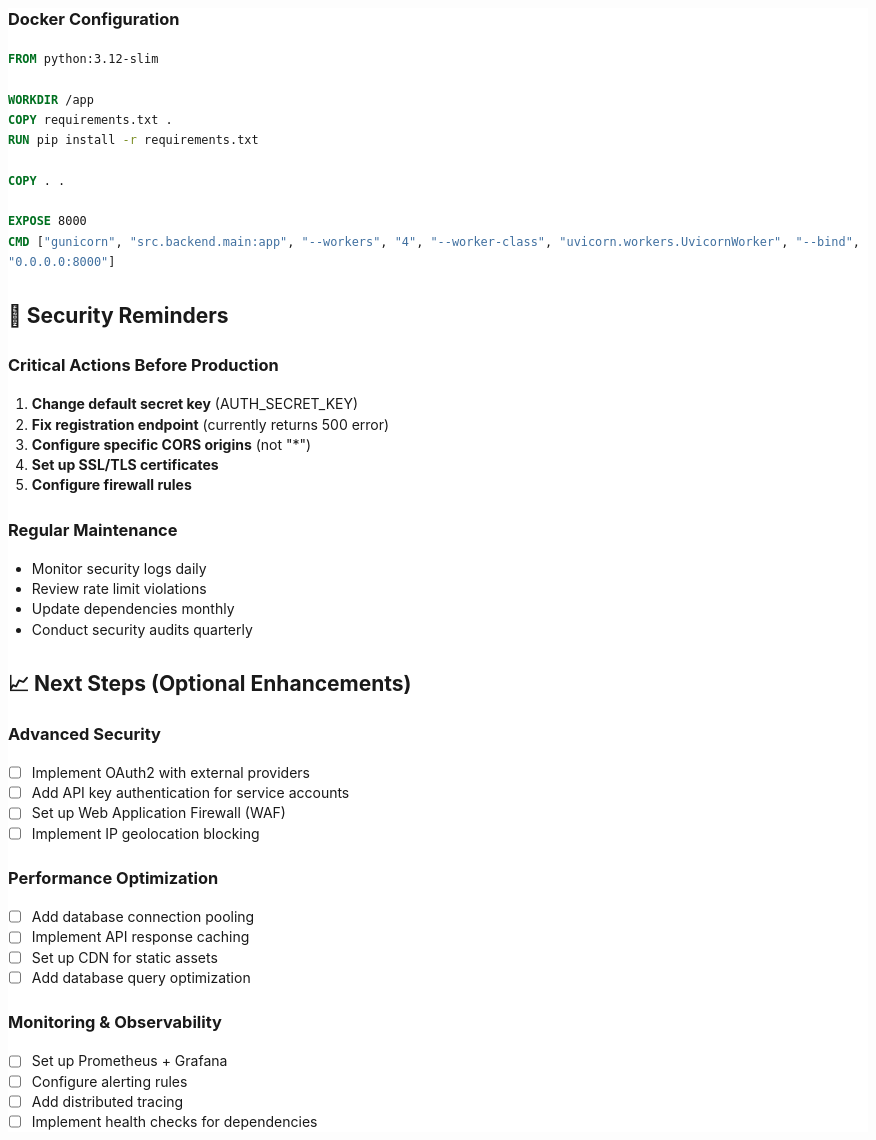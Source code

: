 ### Docker Configuration
```dockerfile
FROM python:3.12-slim

WORKDIR /app
COPY requirements.txt .
RUN pip install -r requirements.txt

COPY . .

EXPOSE 8000
CMD ["gunicorn", "src.backend.main:app", "--workers", "4", "--worker-class", "uvicorn.workers.UvicornWorker", "--bind", "0.0.0.0:8000"]
```

## 🚨 Security Reminders

### Critical Actions Before Production
1. **Change default secret key** (AUTH_SECRET_KEY)
2. **Fix registration endpoint** (currently returns 500 error)
3. **Configure specific CORS origins** (not "*")
4. **Set up SSL/TLS certificates**
5. **Configure firewall rules**

### Regular Maintenance
- Monitor security logs daily
- Review rate limit violations
- Update dependencies monthly
- Conduct security audits quarterly

## 📈 Next Steps (Optional Enhancements)

### Advanced Security
- [ ] Implement OAuth2 with external providers
- [ ] Add API key authentication for service accounts
- [ ] Set up Web Application Firewall (WAF)
- [ ] Implement IP geolocation blocking

### Performance Optimization
- [ ] Add database connection pooling
- [ ] Implement API response caching
- [ ] Set up CDN for static assets
- [ ] Add database query optimization

### Monitoring & Observability
- [ ] Set up Prometheus + Grafana
- [ ] Configure alerting rules
- [ ] Add distributed tracing
- [ ] Implement health checks for dependencies
